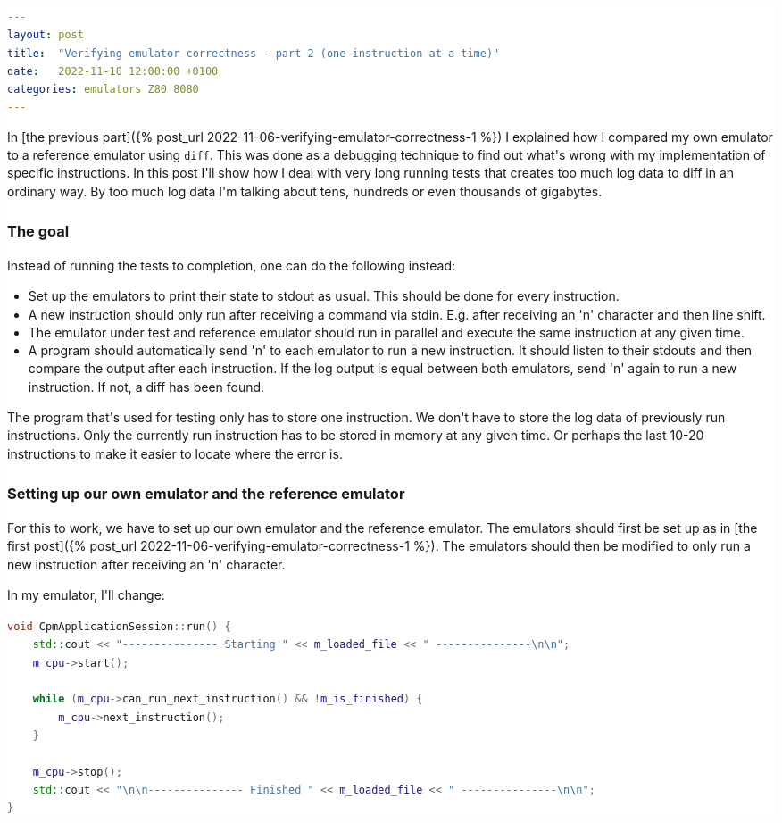 ```yaml
---
layout: post
title:  "Verifying emulator correctness - part 2 (one instruction at a time)"
date:   2022-11-10 12:00:00 +0100
categories: emulators Z80 8080
---
```


In [the previous part]({% post_url 2022-11-06-verifying-emulator-correctness-1 %}) I explained how I compared my own
emulator to a reference emulator using `diff`. This was done as a debugging technique to find out what's wrong with my
implementation of specific instructions. In this post I'll show how I deal with very long running tests that creates too
much log data to diff in an ordinary way. By too much log data I'm talking about tens, hundreds or even thousands of
gigabytes.

### The goal

Instead of running the tests to completion, one can do the following instead:

- Set up the emulators to print their state to stdout as usual. This should be done for every instruction.
- A new instruction should only run after receiving a command via stdin. E.g. after receiving an 'n' character and
  then line shift.
- The emulator under test and reference emulator should run in parallel and execute the same instruction at any given
  time.
- A program should automatically send 'n' to each emulator to run a new instruction. It should listen to their stdouts
  and then compare the output after each instruction. If the log output is equal between both emulators, send 'n' again
  to run a new instruction. If not, a diff has been found.

The program that's used for testing only has to store one instruction. We don't have to store the log data of previously
run instructions. Only the currently run instruction has to be stored in memory at any given time. Or perhaps the last
10-20 instructions to make it easier to locate where the error is.

### Setting up our own emulator and the reference emulator

For this to work, we have to set up our own emulator and the reference emulator. The emulators should first be set up as
in [the first post]({% post_url 2022-11-06-verifying-emulator-correctness-1 %}). The emulators should then be modified
to only run a new instruction after receiving an 'n' character.

In my emulator, I'll change:

```cpp
void CpmApplicationSession::run() {
    std::cout << "--------------- Starting " << m_loaded_file << " ---------------\n\n";
    m_cpu->start();

    while (m_cpu->can_run_next_instruction() && !m_is_finished) {
        m_cpu->next_instruction();
    }

    m_cpu->stop();
    std::cout << "\n\n--------------- Finished " << m_loaded_file << " ---------------\n\n";
}
```
